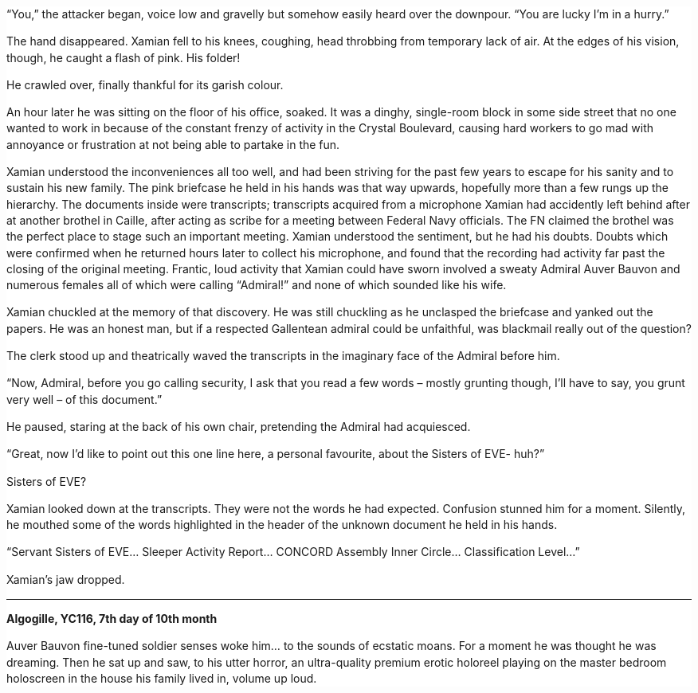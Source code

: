 “You,” the attacker began, voice low and gravelly but somehow easily heard over the downpour. “You are lucky I’m in a hurry.”

The hand disappeared. Xamian fell to his knees, coughing, head throbbing from temporary lack of air. At the edges of his vision, though, he caught a flash of pink. His folder!

He crawled over, finally thankful for its garish colour.

An hour later he was sitting on the floor of his office, soaked. It was a dinghy, single-room block in some side street that no one wanted to work in because of the constant frenzy of activity in the Crystal Boulevard, causing hard workers to go mad with annoyance or frustration at not being able to partake in the fun.

Xamian understood the inconveniences all too well, and had been striving for the past few years to escape for his sanity and to sustain his new family. The pink briefcase he held in his hands was that way upwards, hopefully more than a few rungs up the hierarchy. The documents inside were transcripts; transcripts acquired from a microphone Xamian had accidently left behind after at another brothel in Caille, after acting as scribe for a meeting between Federal Navy officials. The FN claimed the brothel was the perfect place to stage such an important meeting. Xamian understood the sentiment, but he had his doubts. Doubts which were confirmed when he returned hours later to collect his microphone, and found that the recording had activity far past the closing of the original meeting. Frantic, loud activity that Xamian could have sworn involved a sweaty Admiral Auver Bauvon and numerous females all of which were calling “Admiral!” and none of which sounded like his wife.

Xamian chuckled at the memory of that discovery. He was still chuckling as he unclasped the briefcase and yanked out the papers. He was an honest man, but if a respected Gallentean admiral could be unfaithful, was blackmail really out of the question?

The clerk stood up and theatrically waved the transcripts in the imaginary face of the Admiral before him.

“Now, Admiral, before you go calling security, I ask that you read a few words – mostly grunting though, I’ll have to say, you grunt very well – of this document.”

He paused, staring at the back of his own chair, pretending the Admiral had acquiesced.

“Great, now I’d like to point out this one line here, a personal favourite, about the Sisters of EVE- huh?”

Sisters of EVE?

Xamian looked down at the transcripts. They were not the words he had expected. Confusion stunned him for a moment. Silently, he mouthed some of the words highlighted in the header of the unknown document he held in his hands.

“Servant Sisters of EVE… Sleeper Activity Report… CONCORD Assembly Inner Circle… Classification Level…”

Xamian’s jaw dropped.

___________________________________________________

**Algogille, YC116, 7th day of 10th month**

Auver Bauvon fine-tuned soldier senses woke him… to the sounds of ecstatic moans. For a moment he was thought he was dreaming. Then he sat up and saw, to his utter horror, an ultra-quality premium erotic holoreel playing on the master bedroom holoscreen in the house his family lived in, volume up loud.
